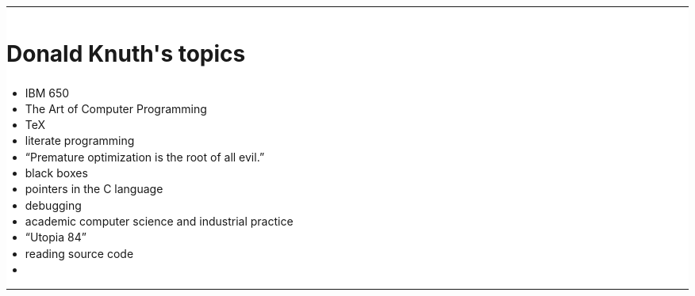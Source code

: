 ----

# Donald Knuth's topics

*	IBM 650
*	The Art of Computer Programming
*	TeX
*	literate programming
*	“Premature optimization is the root of all evil.”
*	black boxes
*	pointers in the C language
*	debugging
*	academic computer science and industrial practice
*	“Utopia 84”
*	reading source code
*	

----